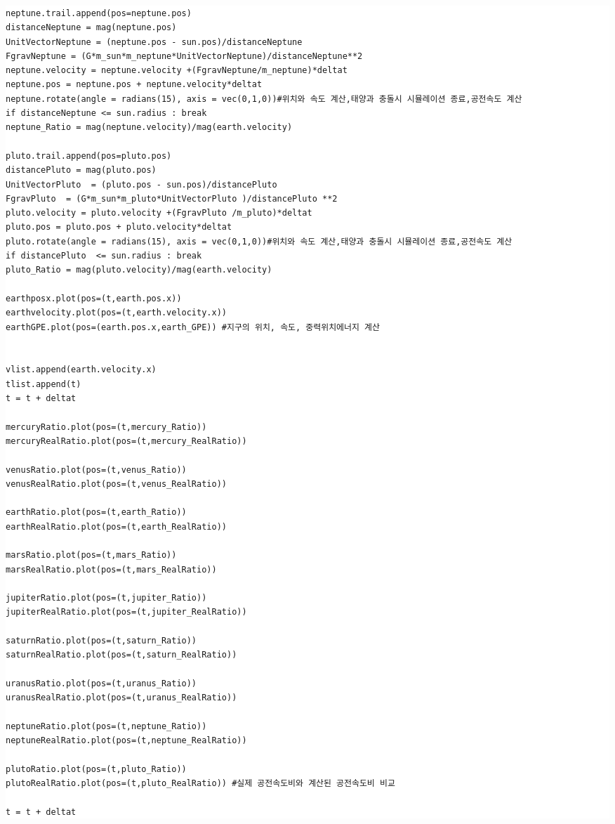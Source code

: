     neptune.trail.append(pos=neptune.pos)
    distanceNeptune = mag(neptune.pos)
    UnitVectorNeptune = (neptune.pos - sun.pos)/distanceNeptune
    FgravNeptune = (G*m_sun*m_neptune*UnitVectorNeptune)/distanceNeptune**2
    neptune.velocity = neptune.velocity +(FgravNeptune/m_neptune)*deltat
    neptune.pos = neptune.pos + neptune.velocity*deltat
    neptune.rotate(angle = radians(15), axis = vec(0,1,0))#위치와 속도 계산,태양과 충돌시 시뮬레이션 종료,공전속도 계산
    if distanceNeptune <= sun.radius : break
    neptune_Ratio = mag(neptune.velocity)/mag(earth.velocity) 
    
    pluto.trail.append(pos=pluto.pos)
    distancePluto = mag(pluto.pos)
    UnitVectorPluto  = (pluto.pos - sun.pos)/distancePluto 
    FgravPluto  = (G*m_sun*m_pluto*UnitVectorPluto )/distancePluto **2
    pluto.velocity = pluto.velocity +(FgravPluto /m_pluto)*deltat
    pluto.pos = pluto.pos + pluto.velocity*deltat
    pluto.rotate(angle = radians(15), axis = vec(0,1,0))#위치와 속도 계산,태양과 충돌시 시뮬레이션 종료,공전속도 계산
    if distancePluto  <= sun.radius : break
    pluto_Ratio = mag(pluto.velocity)/mag(earth.velocity) 
    
    earthposx.plot(pos=(t,earth.pos.x))
    earthvelocity.plot(pos=(t,earth.velocity.x))
    earthGPE.plot(pos=(earth.pos.x,earth_GPE)) #지구의 위치, 속도, 중력위치에너지 계산
    
    
    vlist.append(earth.velocity.x)
    tlist.append(t)
    t = t + deltat

    mercuryRatio.plot(pos=(t,mercury_Ratio))
    mercuryRealRatio.plot(pos=(t,mercury_RealRatio))
    
    venusRatio.plot(pos=(t,venus_Ratio))
    venusRealRatio.plot(pos=(t,venus_RealRatio))
    
    earthRatio.plot(pos=(t,earth_Ratio))
    earthRealRatio.plot(pos=(t,earth_RealRatio))
    
    marsRatio.plot(pos=(t,mars_Ratio))
    marsRealRatio.plot(pos=(t,mars_RealRatio))
    
    jupiterRatio.plot(pos=(t,jupiter_Ratio))
    jupiterRealRatio.plot(pos=(t,jupiter_RealRatio))
    
    saturnRatio.plot(pos=(t,saturn_Ratio))
    saturnRealRatio.plot(pos=(t,saturn_RealRatio))
    
    uranusRatio.plot(pos=(t,uranus_Ratio))
    uranusRealRatio.plot(pos=(t,uranus_RealRatio))
    
    neptuneRatio.plot(pos=(t,neptune_Ratio))
    neptuneRealRatio.plot(pos=(t,neptune_RealRatio))
    
    plutoRatio.plot(pos=(t,pluto_Ratio))
    plutoRealRatio.plot(pos=(t,pluto_RealRatio)) #실제 공전속도비와 계산된 공전속도비 비교
    
    t = t + deltat
    